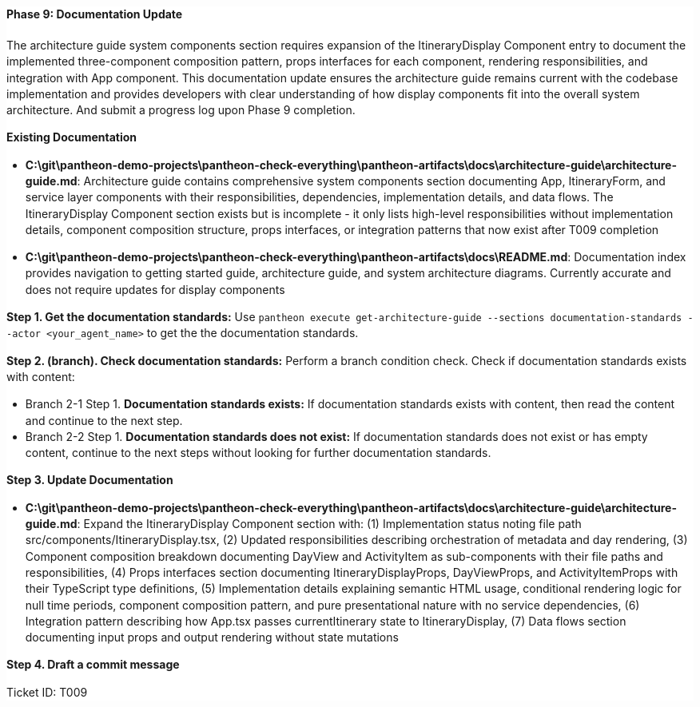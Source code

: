 
#### Phase 9: Documentation Update

The architecture guide system components section requires expansion of the ItineraryDisplay Component entry to document the implemented three-component composition pattern, props interfaces for each component, rendering responsibilities, and integration with App component. This documentation update ensures the architecture guide remains current with the codebase implementation and provides developers with clear understanding of how display components fit into the overall system architecture.  And submit a progress log upon Phase 9 completion.

**Existing Documentation**

 
- **C:\git\pantheon-demo-projects\pantheon-check-everything\pantheon-artifacts\docs\architecture-guide\architecture-guide.md**: Architecture guide contains comprehensive system components section documenting App, ItineraryForm, and service layer components with their responsibilities, dependencies, implementation details, and data flows. The ItineraryDisplay Component section exists but is incomplete - it only lists high-level responsibilities without implementation details, component composition structure, props interfaces, or integration patterns that now exist after T009 completion
 
- **C:\git\pantheon-demo-projects\pantheon-check-everything\pantheon-artifacts\docs\README.md**: Documentation index provides navigation to getting started guide, architecture guide, and system architecture diagrams. Currently accurate and does not require updates for display components
 

**Step 1. Get the documentation standards:** Use `pantheon execute get-architecture-guide --sections documentation-standards --actor <your_agent_name>` to get the the documentation standards.

**Step 2. (branch). Check documentation standards:** Perform a branch condition check. Check if documentation standards exists with content:
  - Branch 2-1 Step 1. **Documentation standards exists:** If documentation standards exists with content, then read the content and continue to the next step.
  - Branch 2-2 Step 1. **Documentation standards does not exist:** If documentation standards does not exist or has empty content, continue to the next steps without looking for further documentation standards.

 

**Step 3. Update Documentation**

 
- **C:\git\pantheon-demo-projects\pantheon-check-everything\pantheon-artifacts\docs\architecture-guide\architecture-guide.md**: Expand the ItineraryDisplay Component section with: (1) Implementation status noting file path src/components/ItineraryDisplay.tsx, (2) Updated responsibilities describing orchestration of metadata and day rendering, (3) Component composition breakdown documenting DayView and ActivityItem as sub-components with their file paths and responsibilities, (4) Props interfaces section documenting ItineraryDisplayProps, DayViewProps, and ActivityItemProps with their TypeScript type definitions, (5) Implementation details explaining semantic HTML usage, conditional rendering logic for null time periods, component composition pattern, and pure presentational nature with no service dependencies, (6) Integration pattern describing how App.tsx passes currentItinerary state to ItineraryDisplay, (7) Data flows section documenting input props and output rendering without state mutations

 

**Step 4. Draft a commit message**

Ticket ID: T009
